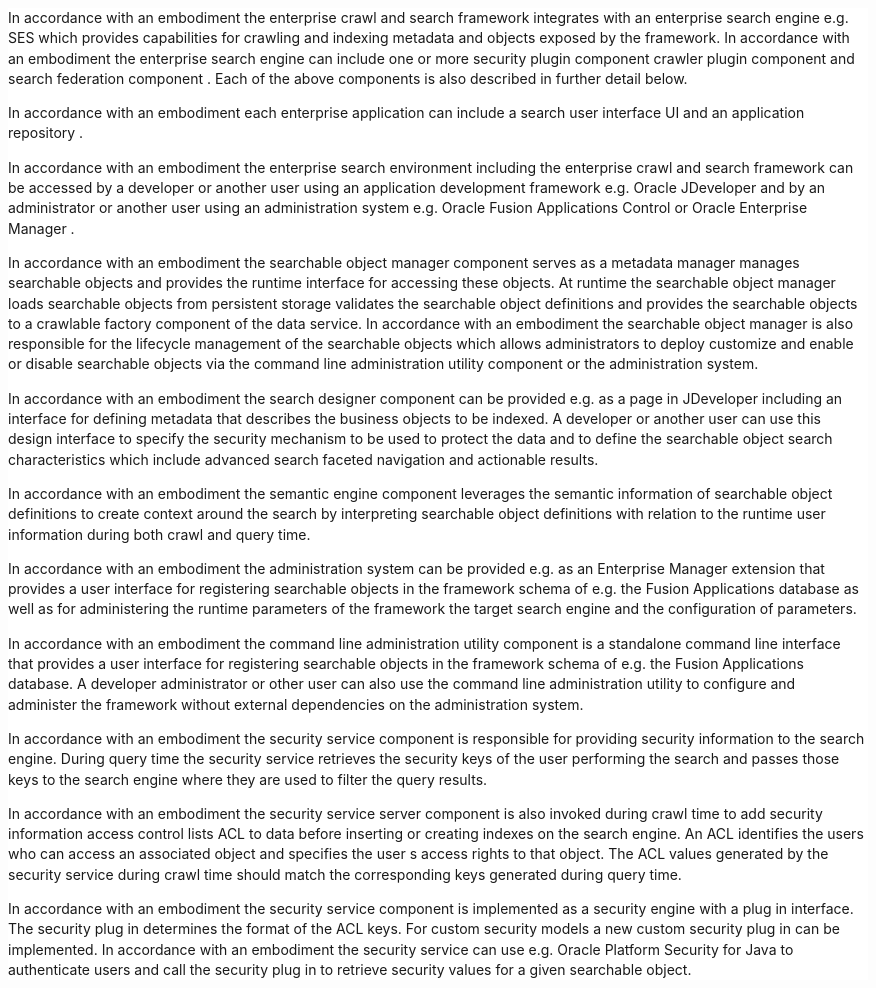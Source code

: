 In accordance with an embodiment the enterprise crawl and search framework integrates with an enterprise search engine e.g. SES which provides capabilities for crawling and indexing metadata and objects exposed by the framework. In accordance with an embodiment the enterprise search engine can include one or more security plugin component crawler plugin component and search federation component . Each of the above components is also described in further detail below.

In accordance with an embodiment each enterprise application can include a search user interface UI and an application repository .

In accordance with an embodiment the enterprise search environment including the enterprise crawl and search framework can be accessed by a developer or another user using an application development framework e.g. Oracle JDeveloper and by an administrator or another user using an administration system e.g. Oracle Fusion Applications Control or Oracle Enterprise Manager .

In accordance with an embodiment the searchable object manager component serves as a metadata manager manages searchable objects and provides the runtime interface for accessing these objects. At runtime the searchable object manager loads searchable objects from persistent storage validates the searchable object definitions and provides the searchable objects to a crawlable factory component of the data service. In accordance with an embodiment the searchable object manager is also responsible for the lifecycle management of the searchable objects which allows administrators to deploy customize and enable or disable searchable objects via the command line administration utility component or the administration system.

In accordance with an embodiment the search designer component can be provided e.g. as a page in JDeveloper including an interface for defining metadata that describes the business objects to be indexed. A developer or another user can use this design interface to specify the security mechanism to be used to protect the data and to define the searchable object search characteristics which include advanced search faceted navigation and actionable results.

In accordance with an embodiment the semantic engine component leverages the semantic information of searchable object definitions to create context around the search by interpreting searchable object definitions with relation to the runtime user information during both crawl and query time.

In accordance with an embodiment the administration system can be provided e.g. as an Enterprise Manager extension that provides a user interface for registering searchable objects in the framework schema of e.g. the Fusion Applications database as well as for administering the runtime parameters of the framework the target search engine and the configuration of parameters.

In accordance with an embodiment the command line administration utility component is a standalone command line interface that provides a user interface for registering searchable objects in the framework schema of e.g. the Fusion Applications database. A developer administrator or other user can also use the command line administration utility to configure and administer the framework without external dependencies on the administration system.

In accordance with an embodiment the security service component is responsible for providing security information to the search engine. During query time the security service retrieves the security keys of the user performing the search and passes those keys to the search engine where they are used to filter the query results.

In accordance with an embodiment the security service server component is also invoked during crawl time to add security information access control lists ACL to data before inserting or creating indexes on the search engine. An ACL identifies the users who can access an associated object and specifies the user s access rights to that object. The ACL values generated by the security service during crawl time should match the corresponding keys generated during query time.

In accordance with an embodiment the security service component is implemented as a security engine with a plug in interface. The security plug in determines the format of the ACL keys. For custom security models a new custom security plug in can be implemented. In accordance with an embodiment the security service can use e.g. Oracle Platform Security for Java to authenticate users and call the security plug in to retrieve security values for a given searchable object.
